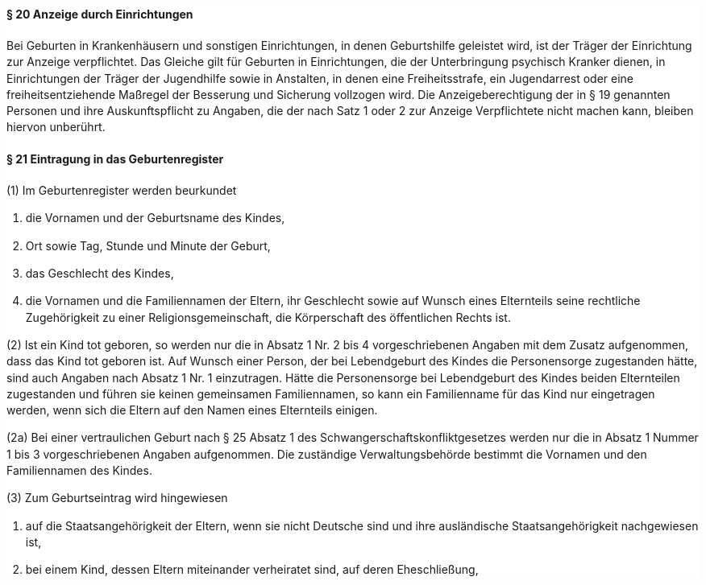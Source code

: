 
#### § 20 Anzeige durch Einrichtungen

Bei Geburten in Krankenhäusern und sonstigen Einrichtungen, in denen
Geburtshilfe geleistet wird, ist der Träger der Einrichtung zur
Anzeige verpflichtet. Das Gleiche gilt für Geburten in Einrichtungen,
die der Unterbringung psychisch Kranker dienen, in Einrichtungen der
Träger der Jugendhilfe sowie in Anstalten, in denen eine
Freiheitsstrafe, ein Jugendarrest oder eine freiheitsentziehende
Maßregel der Besserung und Sicherung vollzogen wird. Die
Anzeigeberechtigung der in § 19 genannten Personen und ihre
Auskunftspflicht zu Angaben, die der nach Satz 1 oder 2 zur Anzeige
Verpflichtete nicht machen kann, bleiben hiervon unberührt.


#### § 21 Eintragung in das Geburtenregister

(1) Im Geburtenregister werden beurkundet

1.  die Vornamen und der Geburtsname des Kindes,


2.  Ort sowie Tag, Stunde und Minute der Geburt,


3.  das Geschlecht des Kindes,


4.  die Vornamen und die Familiennamen der Eltern, ihr Geschlecht sowie
    auf Wunsch eines Elternteils seine rechtliche Zugehörigkeit zu einer
    Religionsgemeinschaft, die Körperschaft des öffentlichen Rechts ist.




(2) Ist ein Kind tot geboren, so werden nur die in Absatz 1 Nr. 2 bis
4 vorgeschriebenen Angaben mit dem Zusatz aufgenommen, dass das Kind
tot geboren ist. Auf Wunsch einer Person, der bei Lebendgeburt des
Kindes die Personensorge zugestanden hätte, sind auch Angaben nach
Absatz 1 Nr. 1 einzutragen. Hätte die Personensorge bei Lebendgeburt
des Kindes beiden Elternteilen zugestanden und führen sie keinen
gemeinsamen Familiennamen, so kann ein Familienname für das Kind nur
eingetragen werden, wenn sich die Eltern auf den Namen eines
Elternteils einigen.

(2a) Bei einer vertraulichen Geburt nach § 25 Absatz 1 des
Schwangerschaftskonfliktgesetzes werden nur die in Absatz 1 Nummer 1
bis 3 vorgeschriebenen Angaben aufgenommen. Die zuständige
Verwaltungsbehörde bestimmt die Vornamen und den Familiennamen des
Kindes.

(3) Zum Geburtseintrag wird hingewiesen

1.  auf die Staatsangehörigkeit der Eltern, wenn sie nicht Deutsche sind
    und ihre ausländische Staatsangehörigkeit nachgewiesen ist,


2.  bei einem Kind, dessen Eltern miteinander verheiratet sind, auf deren
    Eheschließung,
